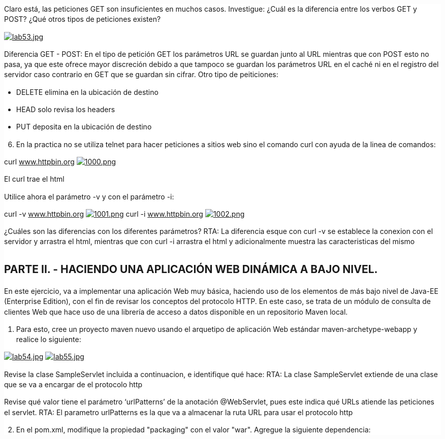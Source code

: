 Claro está, las peticiones GET son insuficientes en muchos casos. Investigue: ¿Cuál es la diferencia entre los verbos GET y POST? ¿Qué otros tipos de peticiones existen?

[![lab53.jpg](https://i.postimg.cc/TYVj3L28/lab53.jpg)](https://postimg.cc/SJKYZKzV)

Diferencia GET - POST: En el tipo de petición GET los parámetros URL se guardan junto al URL mientras que con POST esto no pasa, ya que este ofrece mayor discreción debido a que tampoco se guardan los parámetros URL en el caché ni en el registro del servidor caso contrario en GET que se guardan sin cifrar.
Otro tipo de peiticiones:

- DELETE elimina en la ubicación de destino

- HEAD solo revisa los headers

- PUT deposita en la ubicación de destino

6. En la practica no se utiliza telnet para hacer peticiones a sitios web sino el comando curl con ayuda de la linea de comandos:

curl www.httpbin.org
[![1000.png](https://i.postimg.cc/SNfZttMz/1000.png)](https://postimg.cc/MvXbn5tW)

El curl trae el html

Utilice ahora el parámetro -v y con el parámetro -i:

curl -v www.httpbin.org
[![1001.png](https://i.postimg.cc/rFjJ90B1/1001.png)](https://postimg.cc/9r4ZmMF0)
curl -i www.httpbin.org
[![1002.png](https://i.postimg.cc/7LGnDBf9/1002.png)](https://postimg.cc/nsxDGGK9)

¿Cuáles son las diferencias con los diferentes parámetros?
RTA: La diferencia esque con curl -v se establece la conexion con el servidor y arrastra el html, mientras que con curl -i arrastra el html y adicionalmente muestra las caracteristicas del mismo

## PARTE II. - HACIENDO UNA APLICACIÓN WEB DINÁMICA A BAJO NIVEL.

En este ejercicio, va a implementar una aplicación Web muy básica, haciendo uso de los elementos de más bajo nivel de Java-EE (Enterprise Edition), con el fin de revisar los conceptos del protocolo HTTP. En este caso, se trata de un módulo de consulta de clientes Web que hace uso de una librería de acceso a datos disponible en un repositorio Maven local.

1. Para esto, cree un proyecto maven nuevo usando el arquetipo de aplicación Web estándar maven-archetype-webapp y realice lo siguiente:

[![lab54.jpg](https://i.postimg.cc/tCvrjnBX/lab54.jpg)](https://postimg.cc/N5T88FhV)
[![lab55.jpg](https://i.postimg.cc/0jWTMkqD/lab55.jpg)](https://postimg.cc/fSd21hyR)

Revise la clase SampleServlet incluida a continuacion, e identifique qué hace:
RTA: La clase SampleServlet extiende de una clase que se va a encargar de el protocolo http

Revise qué valor tiene el parámetro ‘urlPatterns’ de la anotación @WebServlet, pues este indica qué URLs atiende las peticiones el servlet.
RTA: El parametro urlPatterns es la que va a almacenar la ruta URL para usar el protocolo http

2. En el pom.xml, modifique la propiedad "packaging" con el valor "war". Agregue la siguiente dependencia:
